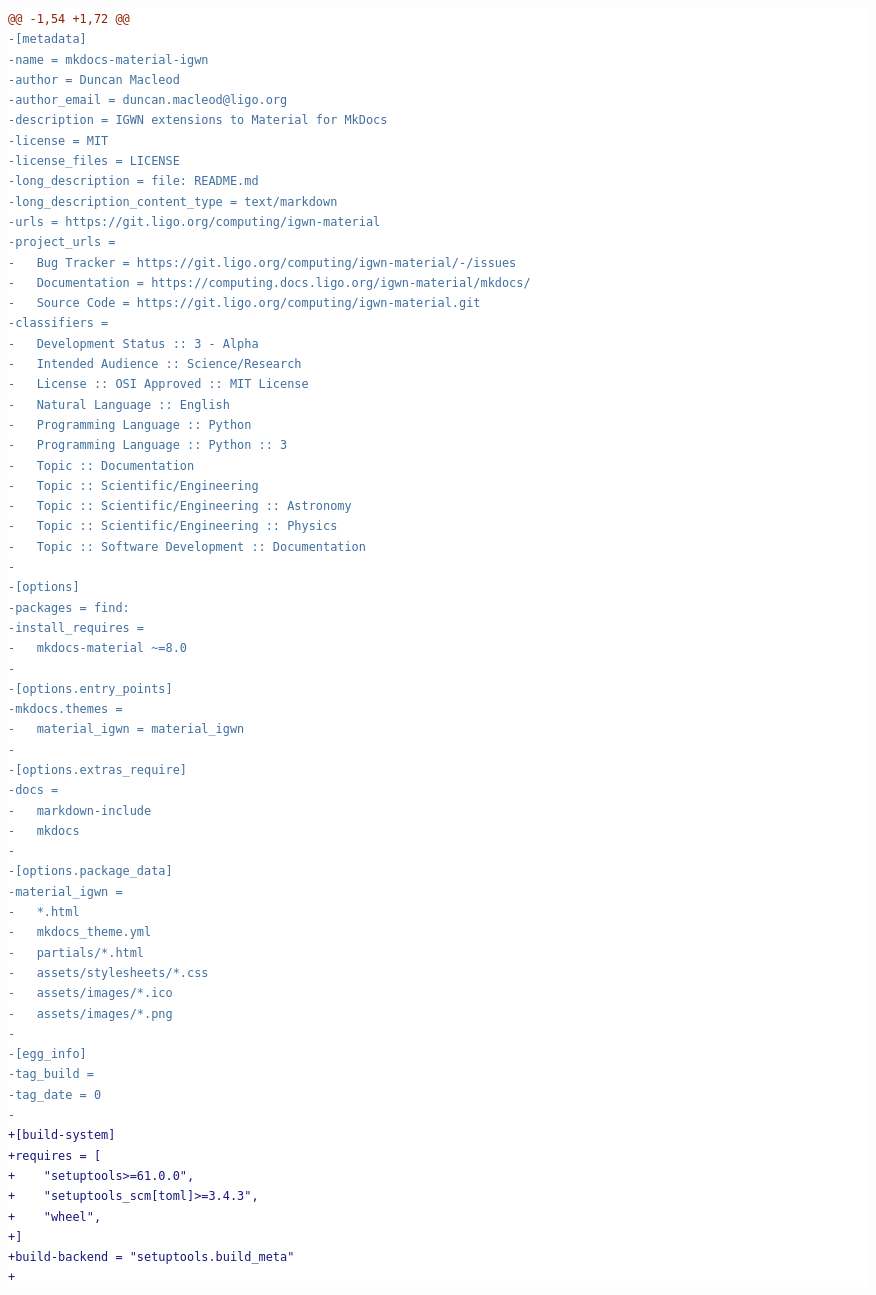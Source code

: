 ```diff
@@ -1,54 +1,72 @@
-[metadata]
-name = mkdocs-material-igwn
-author = Duncan Macleod
-author_email = duncan.macleod@ligo.org
-description = IGWN extensions to Material for MkDocs
-license = MIT
-license_files = LICENSE
-long_description = file: README.md
-long_description_content_type = text/markdown
-urls = https://git.ligo.org/computing/igwn-material
-project_urls = 
-	Bug Tracker = https://git.ligo.org/computing/igwn-material/-/issues
-	Documentation = https://computing.docs.ligo.org/igwn-material/mkdocs/
-	Source Code = https://git.ligo.org/computing/igwn-material.git
-classifiers = 
-	Development Status :: 3 - Alpha
-	Intended Audience :: Science/Research
-	License :: OSI Approved :: MIT License
-	Natural Language :: English
-	Programming Language :: Python
-	Programming Language :: Python :: 3
-	Topic :: Documentation
-	Topic :: Scientific/Engineering
-	Topic :: Scientific/Engineering :: Astronomy
-	Topic :: Scientific/Engineering :: Physics
-	Topic :: Software Development :: Documentation
-
-[options]
-packages = find:
-install_requires = 
-	mkdocs-material ~=8.0
-
-[options.entry_points]
-mkdocs.themes = 
-	material_igwn = material_igwn
-
-[options.extras_require]
-docs = 
-	markdown-include
-	mkdocs
-
-[options.package_data]
-material_igwn = 
-	*.html
-	mkdocs_theme.yml
-	partials/*.html
-	assets/stylesheets/*.css
-	assets/images/*.ico
-	assets/images/*.png
-
-[egg_info]
-tag_build = 
-tag_date = 0
-
+[build-system]
+requires = [
+    "setuptools>=61.0.0",
+    "setuptools_scm[toml]>=3.4.3",
+    "wheel",
+]
+build-backend = "setuptools.build_meta"
+
```